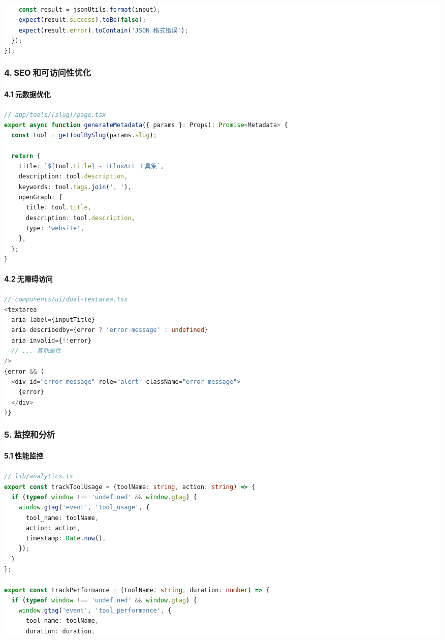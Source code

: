 ```typescript
    const result = jsonUtils.format(input);
    expect(result.success).toBe(false);
    expect(result.error).toContain('JSON 格式错误');
  });
});
```

### 4. SEO 和可访问性优化

#### 4.1 元数据优化
```typescript
// app/tools/[slug]/page.tsx
export async function generateMetadata({ params }: Props): Promise<Metadata> {
  const tool = getToolBySlug(params.slug);

  return {
    title: `${tool.title} - iFluxArt 工具集`,
    description: tool.description,
    keywords: tool.tags.join(', '),
    openGraph: {
      title: tool.title,
      description: tool.description,
      type: 'website',
    },
  };
}
```

#### 4.2 无障碍访问
```typescript
// components/ui/dual-textarea.tsx
<textarea
  aria-label={inputTitle}
  aria-describedby={error ? 'error-message' : undefined}
  aria-invalid={!!error}
  // ... 其他属性
/>
{error && (
  <div id="error-message" role="alert" className="error-message">
    {error}
  </div>
)}
```

### 5. 监控和分析

#### 5.1 性能监控
```typescript
// lib/analytics.ts
export const trackToolUsage = (toolName: string, action: string) => {
  if (typeof window !== 'undefined' && window.gtag) {
    window.gtag('event', 'tool_usage', {
      tool_name: toolName,
      action: action,
      timestamp: Date.now(),
    });
  }
};

export const trackPerformance = (toolName: string, duration: number) => {
  if (typeof window !== 'undefined' && window.gtag) {
    window.gtag('event', 'tool_performance', {
      tool_name: toolName,
      duration: duration,
```